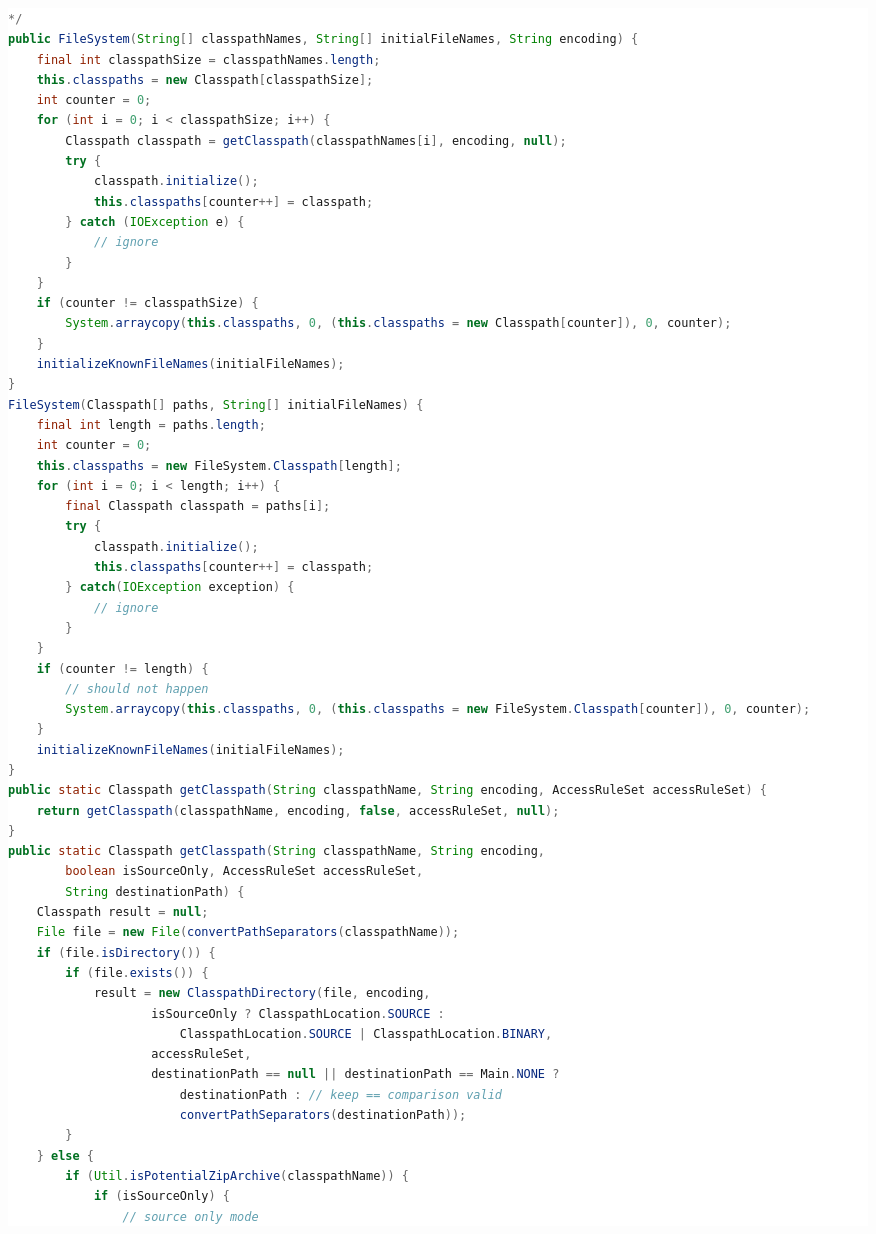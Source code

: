 ```java
*/
public FileSystem(String[] classpathNames, String[] initialFileNames, String encoding) {
	final int classpathSize = classpathNames.length;
	this.classpaths = new Classpath[classpathSize];
	int counter = 0;
	for (int i = 0; i < classpathSize; i++) {
		Classpath classpath = getClasspath(classpathNames[i], encoding, null);
		try {
			classpath.initialize();
			this.classpaths[counter++] = classpath;
		} catch (IOException e) {
			// ignore
		}
	}
	if (counter != classpathSize) {
		System.arraycopy(this.classpaths, 0, (this.classpaths = new Classpath[counter]), 0, counter);
	}
	initializeKnownFileNames(initialFileNames);
}
FileSystem(Classpath[] paths, String[] initialFileNames) {
	final int length = paths.length;
	int counter = 0;
	this.classpaths = new FileSystem.Classpath[length];
	for (int i = 0; i < length; i++) {
		final Classpath classpath = paths[i];
		try {
			classpath.initialize();
			this.classpaths[counter++] = classpath;
		} catch(IOException exception) {
			// ignore
		}
	}
	if (counter != length) {
		// should not happen
		System.arraycopy(this.classpaths, 0, (this.classpaths = new FileSystem.Classpath[counter]), 0, counter);
	}
	initializeKnownFileNames(initialFileNames);
}
public static Classpath getClasspath(String classpathName, String encoding, AccessRuleSet accessRuleSet) {
	return getClasspath(classpathName, encoding, false, accessRuleSet, null);
}
public static Classpath getClasspath(String classpathName, String encoding,
		boolean isSourceOnly, AccessRuleSet accessRuleSet,
		String destinationPath) {
	Classpath result = null;
	File file = new File(convertPathSeparators(classpathName));
	if (file.isDirectory()) {
		if (file.exists()) {
			result = new ClasspathDirectory(file, encoding,
					isSourceOnly ? ClasspathLocation.SOURCE :
						ClasspathLocation.SOURCE | ClasspathLocation.BINARY,
					accessRuleSet,
					destinationPath == null || destinationPath == Main.NONE ?
						destinationPath : // keep == comparison valid
						convertPathSeparators(destinationPath));
		}
	} else {
		if (Util.isPotentialZipArchive(classpathName)) {
			if (isSourceOnly) {
				// source only mode
```